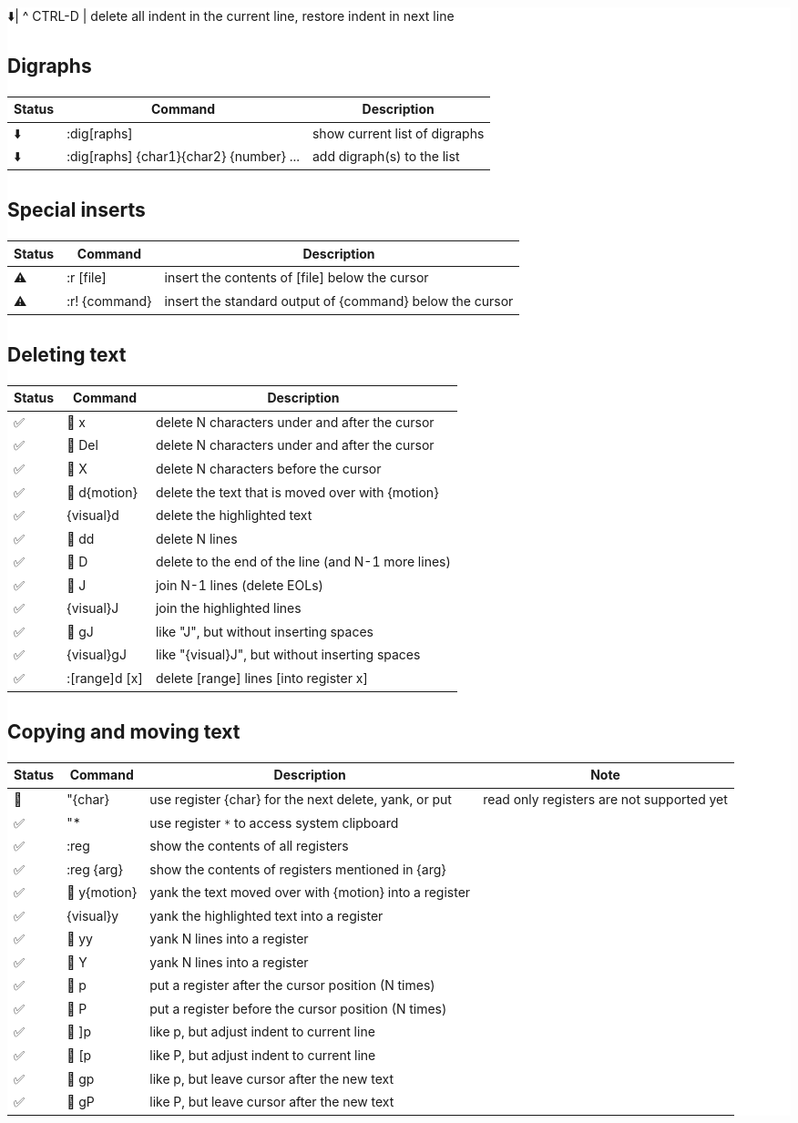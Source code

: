 :arrow_down:| ^ CTRL-D	                 |  delete all indent in the current line, restore indent in next line

## Digraphs

Status | Command | Description
---|--------|------------------------------
:arrow_down: | :dig[raphs] | show current list of digraphs
:arrow_down: | :dig[raphs] {char1}{char2} {number} ... | add digraph(s) to the list

## Special inserts

Status | Command | Description
---|--------|------------------------------
:warning:   | :r [file]	    | insert the contents of [file] below the cursor
:warning:   | :r! {command}  | insert the standard output of {command} below the cursor

## Deleting text

Status | Command | Description
---|--------|------------------------------
:white_check_mark:    | :1234:  x		| delete N characters under and after the cursor
:white_check_mark:    | :1234:  Del	    | delete N characters under and after the cursor
:white_check_mark:    | :1234:  X		| delete N characters before the cursor
:white_check_mark:    | :1234:  d{motion}	| delete the text that is moved over with {motion}
:white_check_mark:    |    {visual}d	| delete the highlighted text
:white_check_mark:    | :1234:  dd	| 	delete N lines
:white_check_mark:    | :1234:  D		| delete to the end of the line (and N-1 more lines)
:white_check_mark:    | :1234:  J		| join N-1 lines (delete EOLs)
:white_check_mark:    |    {visual}J	| join the highlighted lines
:white_check_mark:    | :1234:  gJ	| 	like "J", but without inserting spaces
:white_check_mark:|   {visual}gJ	| like "{visual}J", but without inserting spaces
:white_check_mark:| :[range]d [x]	| delete [range] lines [into register x]

## Copying and moving text

Status | Command | Description | Note
---|--------|-------------|-----------------
:running:  | "{char}	        | use register {char} for the next delete, yank, or put | read only registers are not supported yet
:white_check_mark:   | "*	        | use register `*` to access system clipboard
:white_check_mark:   | :reg		| show the contents of all registers
:white_check_mark:   | :reg {arg}	        | show the contents of registers mentioned in {arg}
:white_check_mark:   | :1234:  y{motion}	| yank the text moved over with {motion} into a register
:white_check_mark:   |    {visual}y	| yank the highlighted text into a register
:white_check_mark:   | :1234:  yy		| yank N lines into a register
:white_check_mark:   | :1234:  Y		| yank N lines into a register
:white_check_mark:   | :1234:  p		| put a register after the cursor position (N times)
:white_check_mark:   | :1234:  P		| put a register before the cursor position (N times)
:white_check_mark:   | :1234:  ]p		| like p, but adjust indent to current line
:white_check_mark:   | :1234:  [p		| like P, but adjust indent to current line
:white_check_mark:   | :1234:  gp		| like p, but leave cursor after the new text
:white_check_mark:   | :1234:  gP		| like P, but leave cursor after the new text
